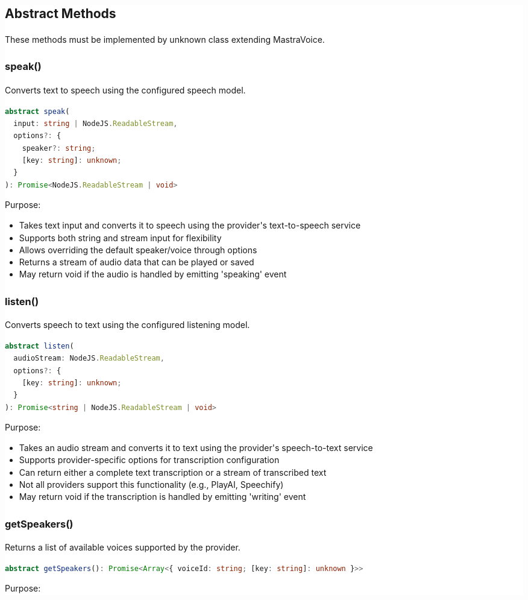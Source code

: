 ## Abstract Methods

These methods must be implemented by unknown class extending MastraVoice.

### speak()

Converts text to speech using the configured speech model.

```typescript
abstract speak(
  input: string | NodeJS.ReadableStream,
  options?: {
    speaker?: string;
    [key: string]: unknown;
  }
): Promise<NodeJS.ReadableStream | void>
```

Purpose:

- Takes text input and converts it to speech using the provider's text-to-speech service
- Supports both string and stream input for flexibility
- Allows overriding the default speaker/voice through options
- Returns a stream of audio data that can be played or saved
- May return void if the audio is handled by emitting 'speaking' event

### listen()

Converts speech to text using the configured listening model.

```typescript
abstract listen(
  audioStream: NodeJS.ReadableStream,
  options?: {
    [key: string]: unknown;
  }
): Promise<string | NodeJS.ReadableStream | void>
```

Purpose:

- Takes an audio stream and converts it to text using the provider's speech-to-text service
- Supports provider-specific options for transcription configuration
- Can return either a complete text transcription or a stream of transcribed text
- Not all providers support this functionality (e.g., PlayAI, Speechify)
- May return void if the transcription is handled by emitting 'writing' event

### getSpeakers()

Returns a list of available voices supported by the provider.

```typescript
abstract getSpeakers(): Promise<Array<{ voiceId: string; [key: string]: unknown }>>
```

Purpose:
